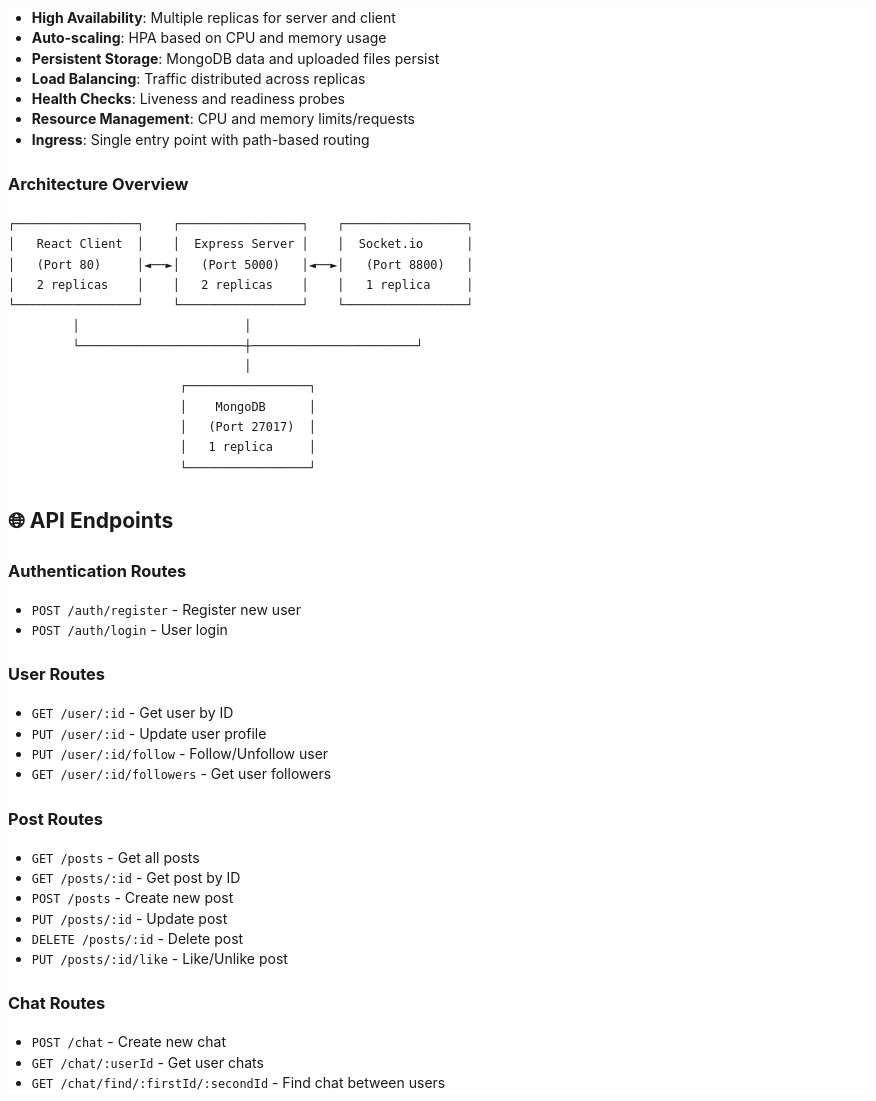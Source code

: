 - **High Availability**: Multiple replicas for server and client
- **Auto-scaling**: HPA based on CPU and memory usage
- **Persistent Storage**: MongoDB data and uploaded files persist
- **Load Balancing**: Traffic distributed across replicas
- **Health Checks**: Liveness and readiness probes
- **Resource Management**: CPU and memory limits/requests
- **Ingress**: Single entry point with path-based routing

### Architecture Overview

```
┌─────────────────┐    ┌─────────────────┐    ┌─────────────────┐
│   React Client  │    │  Express Server │    │  Socket.io      │
│   (Port 80)     │◄──►│   (Port 5000)   │◄──►│   (Port 8800)   │
│   2 replicas    │    │   2 replicas    │    │   1 replica     │
└─────────────────┘    └─────────────────┘    └─────────────────┘
         │                       │                       
         └───────────────────────┼───────────────────────┘
                                 │
                        ┌─────────────────┐
                        │    MongoDB      │
                        │   (Port 27017)  │
                        │   1 replica     │
                        └─────────────────┘
```

## 🌐 API Endpoints

### Authentication Routes
- `POST /auth/register` - Register new user
- `POST /auth/login` - User login

### User Routes
- `GET /user/:id` - Get user by ID
- `PUT /user/:id` - Update user profile
- `PUT /user/:id/follow` - Follow/Unfollow user
- `GET /user/:id/followers` - Get user followers

### Post Routes
- `GET /posts` - Get all posts
- `GET /posts/:id` - Get post by ID
- `POST /posts` - Create new post
- `PUT /posts/:id` - Update post
- `DELETE /posts/:id` - Delete post
- `PUT /posts/:id/like` - Like/Unlike post

### Chat Routes
- `POST /chat` - Create new chat
- `GET /chat/:userId` - Get user chats
- `GET /chat/find/:firstId/:secondId` - Find chat between users
